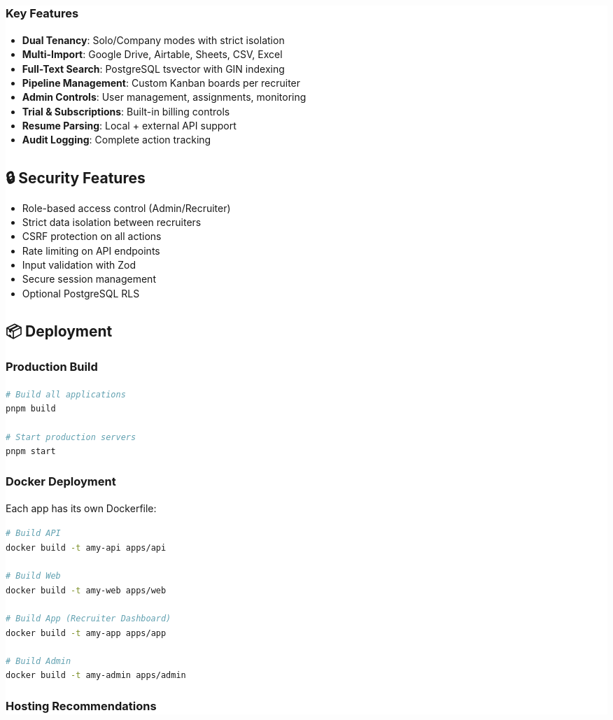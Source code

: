### Key Features

- **Dual Tenancy**: Solo/Company modes with strict isolation
- **Multi-Import**: Google Drive, Airtable, Sheets, CSV, Excel
- **Full-Text Search**: PostgreSQL tsvector with GIN indexing
- **Pipeline Management**: Custom Kanban boards per recruiter
- **Admin Controls**: User management, assignments, monitoring
- **Trial & Subscriptions**: Built-in billing controls
- **Resume Parsing**: Local + external API support
- **Audit Logging**: Complete action tracking

## 🔒 Security Features

- Role-based access control (Admin/Recruiter)
- Strict data isolation between recruiters
- CSRF protection on all actions
- Rate limiting on API endpoints
- Input validation with Zod
- Secure session management
- Optional PostgreSQL RLS

## 📦 Deployment

### Production Build

```bash
# Build all applications
pnpm build

# Start production servers
pnpm start
```

### Docker Deployment

Each app has its own Dockerfile:

```bash
# Build API
docker build -t amy-api apps/api

# Build Web
docker build -t amy-web apps/web

# Build App (Recruiter Dashboard)
docker build -t amy-app apps/app

# Build Admin
docker build -t amy-admin apps/admin
```

### Hosting Recommendations
